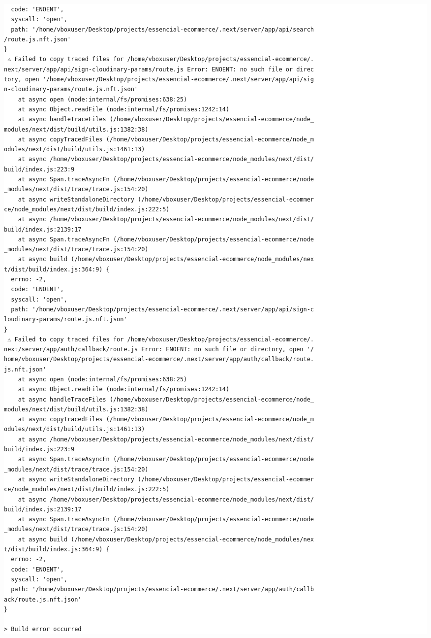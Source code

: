 ```
  code: 'ENOENT',
  syscall: 'open',
  path: '/home/vboxuser/Desktop/projects/essencial-ecommerce/.next/server/app/api/search
/route.js.nft.json'
}
 ⚠ Failed to copy traced files for /home/vboxuser/Desktop/projects/essencial-ecommerce/.
next/server/app/api/sign-cloudinary-params/route.js Error: ENOENT: no such file or direc
tory, open '/home/vboxuser/Desktop/projects/essencial-ecommerce/.next/server/app/api/sig
n-cloudinary-params/route.js.nft.json'
    at async open (node:internal/fs/promises:638:25)
    at async Object.readFile (node:internal/fs/promises:1242:14)
    at async handleTraceFiles (/home/vboxuser/Desktop/projects/essencial-ecommerce/node_
modules/next/dist/build/utils.js:1382:38)
    at async copyTracedFiles (/home/vboxuser/Desktop/projects/essencial-ecommerce/node_m
odules/next/dist/build/utils.js:1461:13)
    at async /home/vboxuser/Desktop/projects/essencial-ecommerce/node_modules/next/dist/
build/index.js:223:9
    at async Span.traceAsyncFn (/home/vboxuser/Desktop/projects/essencial-ecommerce/node
_modules/next/dist/trace/trace.js:154:20)
    at async writeStandaloneDirectory (/home/vboxuser/Desktop/projects/essencial-ecommer
ce/node_modules/next/dist/build/index.js:222:5)
    at async /home/vboxuser/Desktop/projects/essencial-ecommerce/node_modules/next/dist/
build/index.js:2139:17
    at async Span.traceAsyncFn (/home/vboxuser/Desktop/projects/essencial-ecommerce/node
_modules/next/dist/trace/trace.js:154:20)
    at async build (/home/vboxuser/Desktop/projects/essencial-ecommerce/node_modules/nex
t/dist/build/index.js:364:9) {
  errno: -2,
  code: 'ENOENT',
  syscall: 'open',
  path: '/home/vboxuser/Desktop/projects/essencial-ecommerce/.next/server/app/api/sign-c
loudinary-params/route.js.nft.json'
}
 ⚠ Failed to copy traced files for /home/vboxuser/Desktop/projects/essencial-ecommerce/.
next/server/app/auth/callback/route.js Error: ENOENT: no such file or directory, open '/
home/vboxuser/Desktop/projects/essencial-ecommerce/.next/server/app/auth/callback/route.
js.nft.json'
    at async open (node:internal/fs/promises:638:25)
    at async Object.readFile (node:internal/fs/promises:1242:14)
    at async handleTraceFiles (/home/vboxuser/Desktop/projects/essencial-ecommerce/node_
modules/next/dist/build/utils.js:1382:38)
    at async copyTracedFiles (/home/vboxuser/Desktop/projects/essencial-ecommerce/node_m
odules/next/dist/build/utils.js:1461:13)
    at async /home/vboxuser/Desktop/projects/essencial-ecommerce/node_modules/next/dist/
build/index.js:223:9
    at async Span.traceAsyncFn (/home/vboxuser/Desktop/projects/essencial-ecommerce/node
_modules/next/dist/trace/trace.js:154:20)
    at async writeStandaloneDirectory (/home/vboxuser/Desktop/projects/essencial-ecommer
ce/node_modules/next/dist/build/index.js:222:5)
    at async /home/vboxuser/Desktop/projects/essencial-ecommerce/node_modules/next/dist/
build/index.js:2139:17
    at async Span.traceAsyncFn (/home/vboxuser/Desktop/projects/essencial-ecommerce/node
_modules/next/dist/trace/trace.js:154:20)
    at async build (/home/vboxuser/Desktop/projects/essencial-ecommerce/node_modules/nex
t/dist/build/index.js:364:9) {
  errno: -2,
  code: 'ENOENT',
  syscall: 'open',
  path: '/home/vboxuser/Desktop/projects/essencial-ecommerce/.next/server/app/auth/callb
ack/route.js.nft.json'
}

> Build error occurred
```